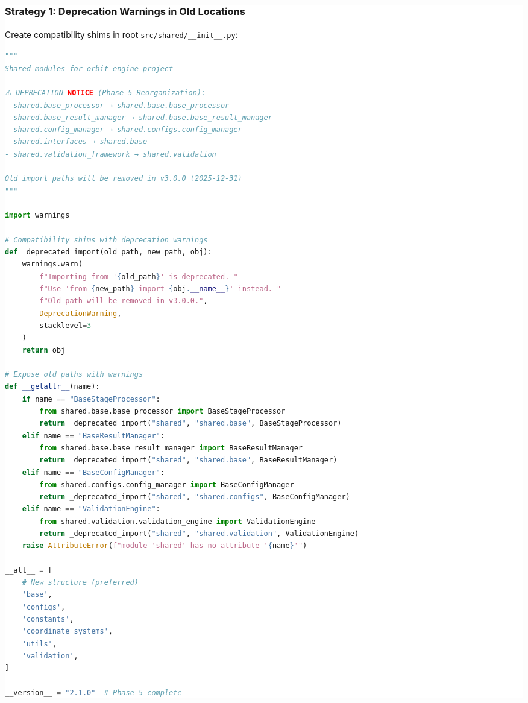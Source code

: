 ### Strategy 1: Deprecation Warnings in Old Locations

Create compatibility shims in root `src/shared/__init__.py`:

```python
"""
Shared modules for orbit-engine project

⚠️ DEPRECATION NOTICE (Phase 5 Reorganization):
- shared.base_processor → shared.base.base_processor
- shared.base_result_manager → shared.base.base_result_manager
- shared.config_manager → shared.configs.config_manager
- shared.interfaces → shared.base
- shared.validation_framework → shared.validation

Old import paths will be removed in v3.0.0 (2025-12-31)
"""

import warnings

# Compatibility shims with deprecation warnings
def _deprecated_import(old_path, new_path, obj):
    warnings.warn(
        f"Importing from '{old_path}' is deprecated. "
        f"Use 'from {new_path} import {obj.__name__}' instead. "
        f"Old path will be removed in v3.0.0.",
        DeprecationWarning,
        stacklevel=3
    )
    return obj

# Expose old paths with warnings
def __getattr__(name):
    if name == "BaseStageProcessor":
        from shared.base.base_processor import BaseStageProcessor
        return _deprecated_import("shared", "shared.base", BaseStageProcessor)
    elif name == "BaseResultManager":
        from shared.base.base_result_manager import BaseResultManager
        return _deprecated_import("shared", "shared.base", BaseResultManager)
    elif name == "BaseConfigManager":
        from shared.configs.config_manager import BaseConfigManager
        return _deprecated_import("shared", "shared.configs", BaseConfigManager)
    elif name == "ValidationEngine":
        from shared.validation.validation_engine import ValidationEngine
        return _deprecated_import("shared", "shared.validation", ValidationEngine)
    raise AttributeError(f"module 'shared' has no attribute '{name}'")

__all__ = [
    # New structure (preferred)
    'base',
    'configs',
    'constants',
    'coordinate_systems',
    'utils',
    'validation',
]

__version__ = "2.1.0"  # Phase 5 complete
```
